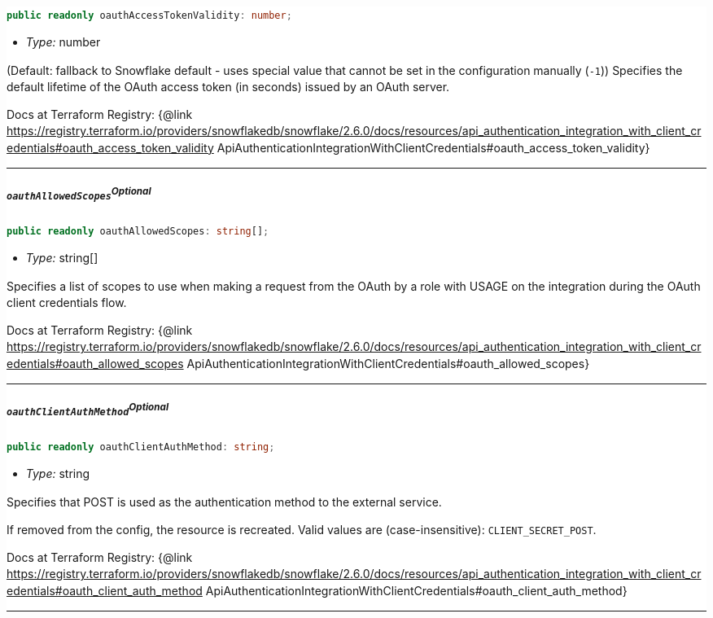 ```typescript
public readonly oauthAccessTokenValidity: number;
```

- *Type:* number

(Default: fallback to Snowflake default - uses special value that cannot be set in the configuration manually (`-1`)) Specifies the default lifetime of the OAuth access token (in seconds) issued by an OAuth server.

Docs at Terraform Registry: {@link https://registry.terraform.io/providers/snowflakedb/snowflake/2.6.0/docs/resources/api_authentication_integration_with_client_credentials#oauth_access_token_validity ApiAuthenticationIntegrationWithClientCredentials#oauth_access_token_validity}

---

##### `oauthAllowedScopes`<sup>Optional</sup> <a name="oauthAllowedScopes" id="@cdktf/provider-snowflake.apiAuthenticationIntegrationWithClientCredentials.ApiAuthenticationIntegrationWithClientCredentialsConfig.property.oauthAllowedScopes"></a>

```typescript
public readonly oauthAllowedScopes: string[];
```

- *Type:* string[]

Specifies a list of scopes to use when making a request from the OAuth by a role with USAGE on the integration during the OAuth client credentials flow.

Docs at Terraform Registry: {@link https://registry.terraform.io/providers/snowflakedb/snowflake/2.6.0/docs/resources/api_authentication_integration_with_client_credentials#oauth_allowed_scopes ApiAuthenticationIntegrationWithClientCredentials#oauth_allowed_scopes}

---

##### `oauthClientAuthMethod`<sup>Optional</sup> <a name="oauthClientAuthMethod" id="@cdktf/provider-snowflake.apiAuthenticationIntegrationWithClientCredentials.ApiAuthenticationIntegrationWithClientCredentialsConfig.property.oauthClientAuthMethod"></a>

```typescript
public readonly oauthClientAuthMethod: string;
```

- *Type:* string

Specifies that POST is used as the authentication method to the external service.

If removed from the config, the resource is recreated. Valid values are (case-insensitive): `CLIENT_SECRET_POST`.

Docs at Terraform Registry: {@link https://registry.terraform.io/providers/snowflakedb/snowflake/2.6.0/docs/resources/api_authentication_integration_with_client_credentials#oauth_client_auth_method ApiAuthenticationIntegrationWithClientCredentials#oauth_client_auth_method}

---
